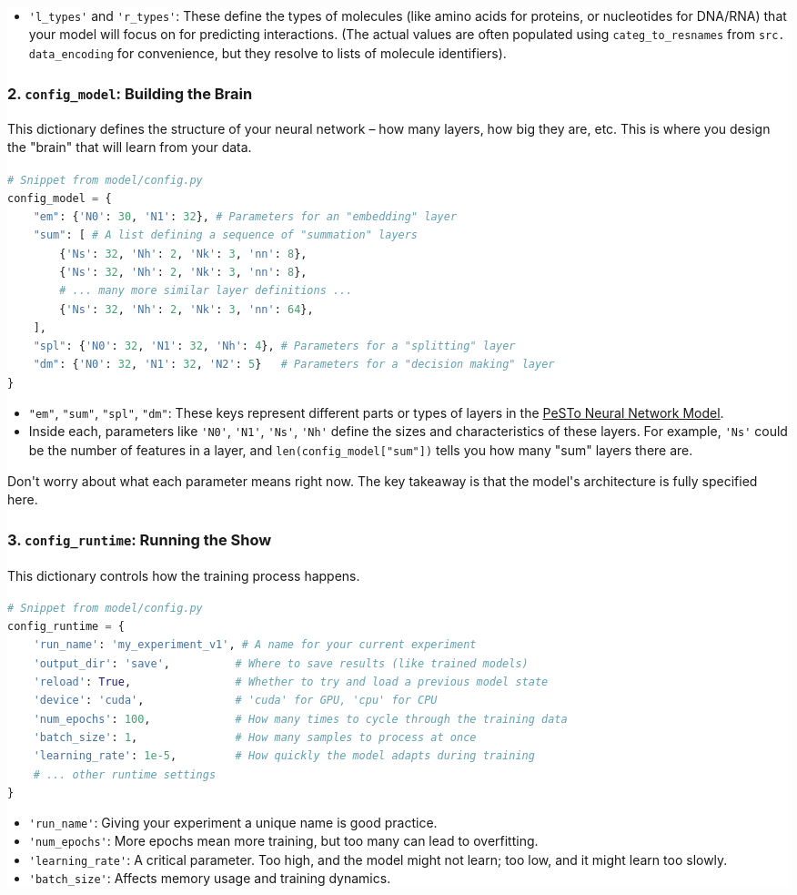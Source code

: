 *   `'l_types'` and `'r_types'`: These define the types of molecules (like amino acids for proteins, or nucleotides for DNA/RNA) that your model will focus on for predicting interactions. (The actual values are often populated using `categ_to_resnames` from `src.data_encoding` for convenience, but they resolve to lists of molecule identifiers).

### 2. `config_model`: Building the Brain

This dictionary defines the structure of your neural network – how many layers, how big they are, etc. This is where you design the "brain" that will learn from your data.

```python
# Snippet from model/config.py
config_model = {
    "em": {'N0': 30, 'N1': 32}, # Parameters for an "embedding" layer
    "sum": [ # A list defining a sequence of "summation" layers
        {'Ns': 32, 'Nh': 2, 'Nk': 3, 'nn': 8},
        {'Ns': 32, 'Nh': 2, 'Nk': 3, 'nn': 8},
        # ... many more similar layer definitions ...
        {'Ns': 32, 'Nh': 2, 'Nk': 3, 'nn': 64},
    ],
    "spl": {'N0': 32, 'N1': 32, 'Nh': 4}, # Parameters for a "splitting" layer
    "dm": {'N0': 32, 'N1': 32, 'N2': 5}   # Parameters for a "decision making" layer
}
```
*   `"em"`, `"sum"`, `"spl"`, `"dm"`: These keys represent different parts or types of layers in the [PeSTo Neural Network Model](03_pesto_neural_network_model_.md).
*   Inside each, parameters like `'N0'`, `'N1'`, `'Ns'`, `'Nh'` define the sizes and characteristics of these layers. For example, `'Ns'` could be the number of features in a layer, and `len(config_model["sum"])` tells you how many "sum" layers there are.

Don't worry about what each parameter means right now. The key takeaway is that the model's architecture is fully specified here.

### 3. `config_runtime`: Running the Show

This dictionary controls how the training process happens.

```python
# Snippet from model/config.py
config_runtime = {
    'run_name': 'my_experiment_v1', # A name for your current experiment
    'output_dir': 'save',          # Where to save results (like trained models)
    'reload': True,                # Whether to try and load a previous model state
    'device': 'cuda',              # 'cuda' for GPU, 'cpu' for CPU
    'num_epochs': 100,             # How many times to cycle through the training data
    'batch_size': 1,               # How many samples to process at once
    'learning_rate': 1e-5,         # How quickly the model adapts during training
    # ... other runtime settings
}
```
*   `'run_name'`: Giving your experiment a unique name is good practice.
*   `'num_epochs'`: More epochs mean more training, but too many can lead to overfitting.
*   `'learning_rate'`: A critical parameter. Too high, and the model might not learn; too low, and it might learn too slowly.
*   `'batch_size'`: Affects memory usage and training dynamics.
